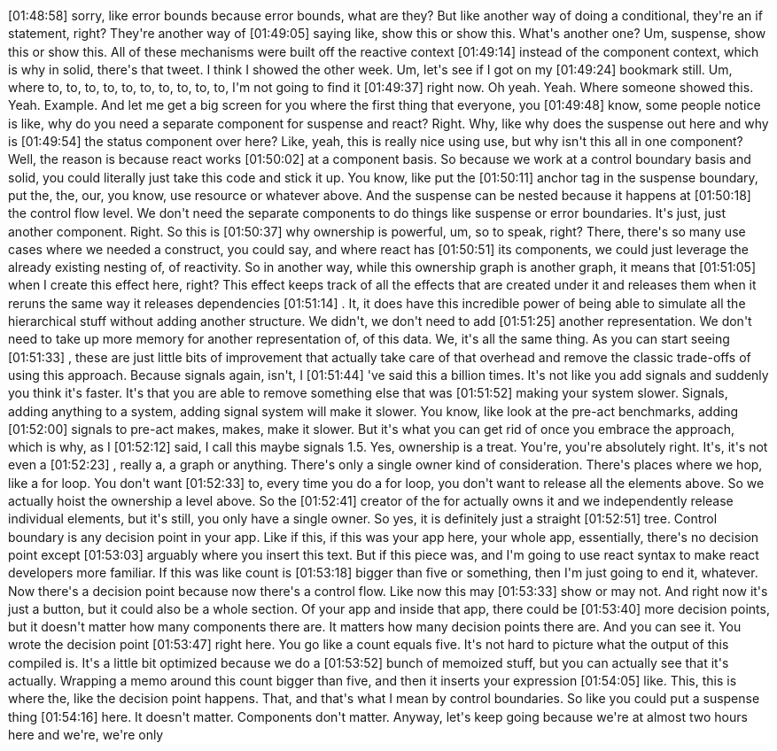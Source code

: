 [01:48:58]  sorry, like error bounds because error bounds, what are they? But like another way of doing a conditional, they're an if statement, right? They're another way of
[01:49:05]  saying like, show this or show this. What's another one? Um, suspense, show this or show this. All of these mechanisms were built off the reactive context
[01:49:14]  instead of the component context, which is why in solid, there's that tweet. I think I showed the other week. Um, let's see if I got on my
[01:49:24]  bookmark still. Um, where to, to, to, to, to, to, to, to, to, to, I'm not going to find it
[01:49:37]  right now. Oh yeah. Yeah. Where someone showed this. Yeah. Example. And let me get a big screen for you where the first thing that everyone, you
[01:49:48]  know, some people notice is like, why do you need a separate component for suspense and react? Right. Why, like why does the suspense out here and why is
[01:49:54]  the status component over here? Like, yeah, this is really nice using use, but why isn't this all in one component? Well, the reason is because react works
[01:50:02]  at a component basis. So because we work at a control boundary basis and solid, you could literally just take this code and stick it up. You know, like put the
[01:50:11]  anchor tag in the suspense boundary, put the, the, our, you know, use resource or whatever above. And the suspense can be nested because it happens at
[01:50:18]  the control flow level. We don't need the separate components to do things like suspense or error boundaries. It's just, just another component. Right. So this is
[01:50:37]  why ownership is powerful, um, so to speak, right? There, there's so many use cases where we needed a construct, you could say, and where react has
[01:50:51]  its components, we could just leverage the already existing nesting of, of reactivity. So in another way, while this ownership graph is another graph, it means that
[01:51:05]  when I create this effect here, right? This effect keeps track of all the effects that are created under it and releases them when it reruns the same way it releases dependencies
[01:51:14] . It, it does have this incredible power of being able to simulate all the hierarchical stuff without adding another structure. We didn't, we don't need to add
[01:51:25]  another representation. We don't need to take up more memory for another representation of, of this data. We, it's all the same thing. As you can start seeing
[01:51:33] , these are just little bits of improvement that actually take care of that overhead and remove the classic trade-offs of using this approach. Because signals again, isn't, I
[01:51:44] 've said this a billion times. It's not like you add signals and suddenly you think it's faster. It's that you are able to remove something else that was
[01:51:52]  making your system slower. Signals, adding anything to a system, adding signal system will make it slower. You know, like look at the pre-act benchmarks, adding
[01:52:00]  signals to pre-act makes, makes, make it slower. But it's what you can get rid of once you embrace the approach, which is why, as I
[01:52:12]  said, I call this maybe signals 1.5. Yes, ownership is a treat. You're, you're absolutely right. It's, it's not even a
[01:52:23] , really a, a graph or anything. There's only a single owner kind of consideration. There's places where we hop, like a for loop. You don't want
[01:52:33]  to, every time you do a for loop, you don't want to release all the elements above. So we actually hoist the ownership a level above. So the
[01:52:41]  creator of the for actually owns it and we independently release individual elements, but it's still, you only have a single owner. So yes, it is definitely just a straight
[01:52:51]  tree. Control boundary is any decision point in your app. Like if this, if this was your app here, your whole app, essentially, there's no decision point except
[01:53:03]  arguably where you insert this text. But if this piece was, and I'm going to use react syntax to make react developers more familiar. If this was like count is
[01:53:18]  bigger than five or something, then I'm just going to end it, whatever. Now there's a decision point because now there's a control flow. Like now this may
[01:53:33]  show or may not. And right now it's just a button, but it could also be a whole section. Of your app and inside that app, there could be
[01:53:40]  more decision points, but it doesn't matter how many components there are. It matters how many decision points there are. And you can see it. You wrote the decision point
[01:53:47]  right here. You go like a count equals five. It's not hard to picture what the output of this compiled is. It's a little bit optimized because we do a
[01:53:52]  bunch of memoized stuff, but you can actually see that it's actually. Wrapping a memo around this count bigger than five, and then it inserts your expression
[01:54:05]  like. This, this is where the, like the decision point happens. That, and that's what I mean by control boundaries. So like you could put a suspense thing
[01:54:16]  here. It doesn't matter. Components don't matter. Anyway, let's keep going because we're at almost two hours here and we're, we're only